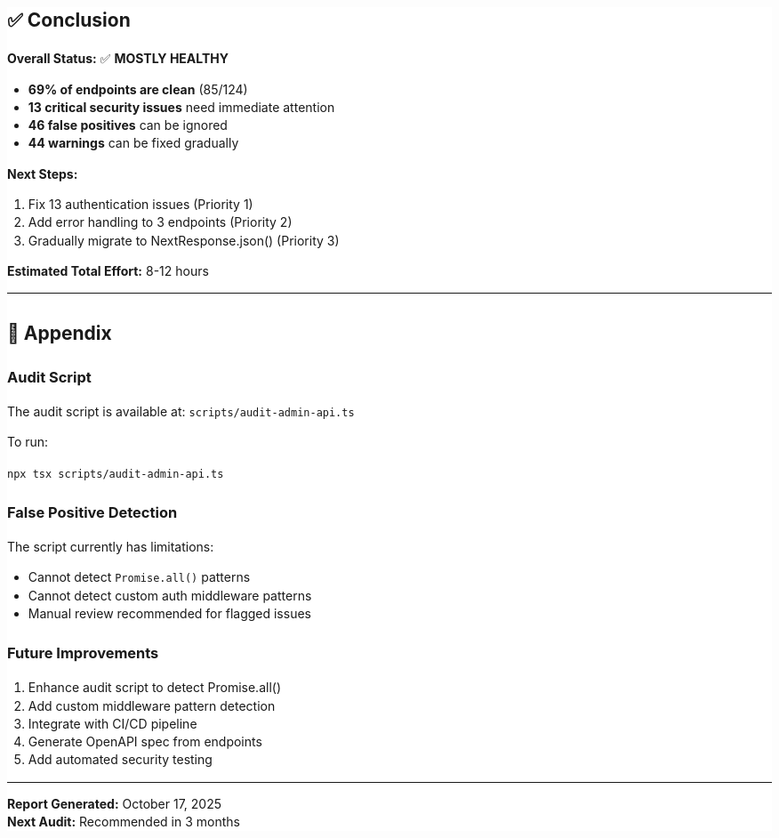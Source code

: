 ## ✅ Conclusion

**Overall Status:** ✅ **MOSTLY HEALTHY**

- **69% of endpoints are clean** (85/124)
- **13 critical security issues** need immediate attention
- **46 false positives** can be ignored
- **44 warnings** can be fixed gradually

**Next Steps:**
1. Fix 13 authentication issues (Priority 1)
2. Add error handling to 3 endpoints (Priority 2)
3. Gradually migrate to NextResponse.json() (Priority 3)

**Estimated Total Effort:** 8-12 hours

---

## 📎 Appendix

### Audit Script

The audit script is available at: `scripts/audit-admin-api.ts`

To run:
```bash
npx tsx scripts/audit-admin-api.ts
```

### False Positive Detection

The script currently has limitations:
- Cannot detect `Promise.all()` patterns
- Cannot detect custom auth middleware patterns
- Manual review recommended for flagged issues

### Future Improvements

1. Enhance audit script to detect Promise.all()
2. Add custom middleware pattern detection
3. Integrate with CI/CD pipeline
4. Generate OpenAPI spec from endpoints
5. Add automated security testing

---

**Report Generated:** October 17, 2025  
**Next Audit:** Recommended in 3 months

